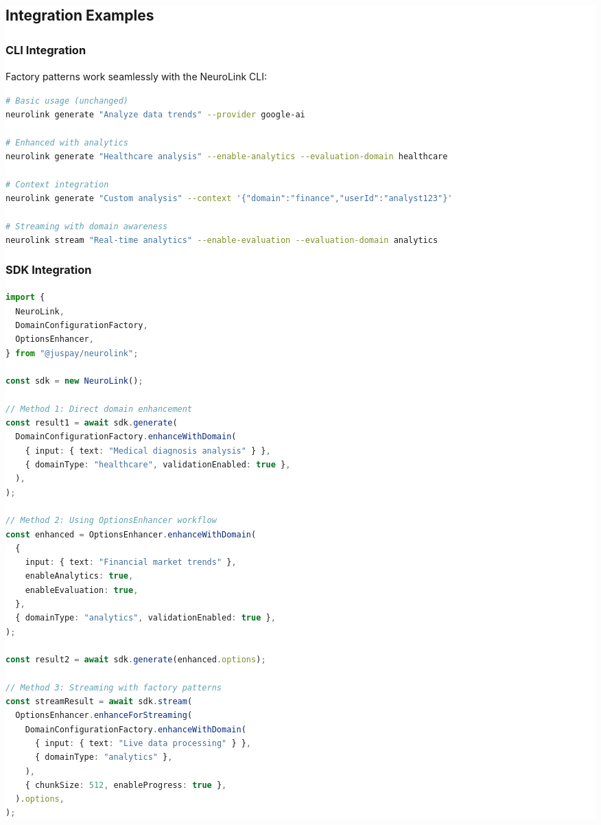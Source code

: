 ## Integration Examples

### CLI Integration

Factory patterns work seamlessly with the NeuroLink CLI:

```bash
# Basic usage (unchanged)
neurolink generate "Analyze data trends" --provider google-ai

# Enhanced with analytics
neurolink generate "Healthcare analysis" --enable-analytics --evaluation-domain healthcare

# Context integration
neurolink generate "Custom analysis" --context '{"domain":"finance","userId":"analyst123"}'

# Streaming with domain awareness
neurolink stream "Real-time analytics" --enable-evaluation --evaluation-domain analytics
```

### SDK Integration

```typescript
import {
  NeuroLink,
  DomainConfigurationFactory,
  OptionsEnhancer,
} from "@juspay/neurolink";

const sdk = new NeuroLink();

// Method 1: Direct domain enhancement
const result1 = await sdk.generate(
  DomainConfigurationFactory.enhanceWithDomain(
    { input: { text: "Medical diagnosis analysis" } },
    { domainType: "healthcare", validationEnabled: true },
  ),
);

// Method 2: Using OptionsEnhancer workflow
const enhanced = OptionsEnhancer.enhanceWithDomain(
  {
    input: { text: "Financial market trends" },
    enableAnalytics: true,
    enableEvaluation: true,
  },
  { domainType: "analytics", validationEnabled: true },
);

const result2 = await sdk.generate(enhanced.options);

// Method 3: Streaming with factory patterns
const streamResult = await sdk.stream(
  OptionsEnhancer.enhanceForStreaming(
    DomainConfigurationFactory.enhanceWithDomain(
      { input: { text: "Live data processing" } },
      { domainType: "analytics" },
    ),
    { chunkSize: 512, enableProgress: true },
  ).options,
);
```
